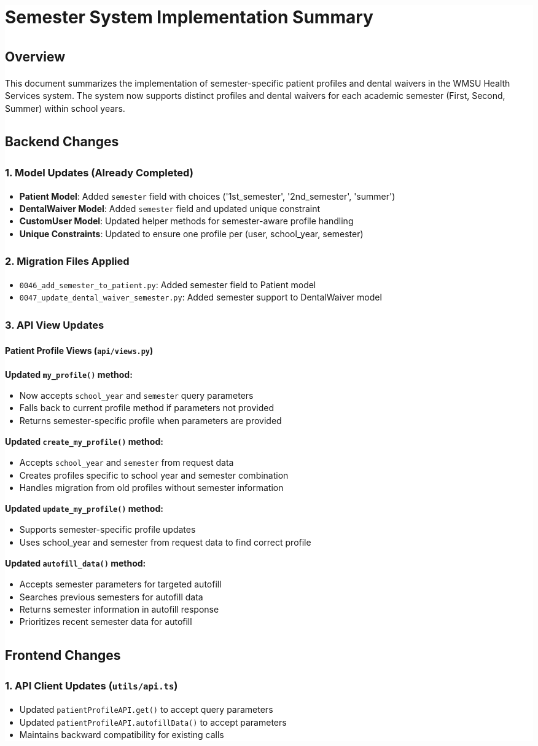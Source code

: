 # Semester System Implementation Summary

## Overview
This document summarizes the implementation of semester-specific patient profiles and dental waivers in the WMSU Health Services system. The system now supports distinct profiles and dental waivers for each academic semester (First, Second, Summer) within school years.

## Backend Changes

### 1. Model Updates (Already Completed)
- **Patient Model**: Added `semester` field with choices ('1st_semester', '2nd_semester', 'summer')
- **DentalWaiver Model**: Added `semester` field and updated unique constraint
- **CustomUser Model**: Updated helper methods for semester-aware profile handling
- **Unique Constraints**: Updated to ensure one profile per (user, school_year, semester)

### 2. Migration Files Applied
- `0046_add_semester_to_patient.py`: Added semester field to Patient model
- `0047_update_dental_waiver_semester.py`: Added semester support to DentalWaiver model

### 3. API View Updates
#### Patient Profile Views (`api/views.py`)

**Updated `my_profile()` method:**
- Now accepts `school_year` and `semester` query parameters
- Falls back to current profile method if parameters not provided
- Returns semester-specific profile when parameters are provided

**Updated `create_my_profile()` method:**
- Accepts `school_year` and `semester` from request data
- Creates profiles specific to school year and semester combination
- Handles migration from old profiles without semester information

**Updated `update_my_profile()` method:**
- Supports semester-specific profile updates
- Uses school_year and semester from request data to find correct profile

**Updated `autofill_data()` method:**
- Accepts semester parameters for targeted autofill
- Searches previous semesters for autofill data
- Returns semester information in autofill response
- Prioritizes recent semester data for autofill

## Frontend Changes

### 1. API Client Updates (`utils/api.ts`)
- Updated `patientProfileAPI.get()` to accept query parameters
- Updated `patientProfileAPI.autofillData()` to accept parameters
- Maintains backward compatibility for existing calls
